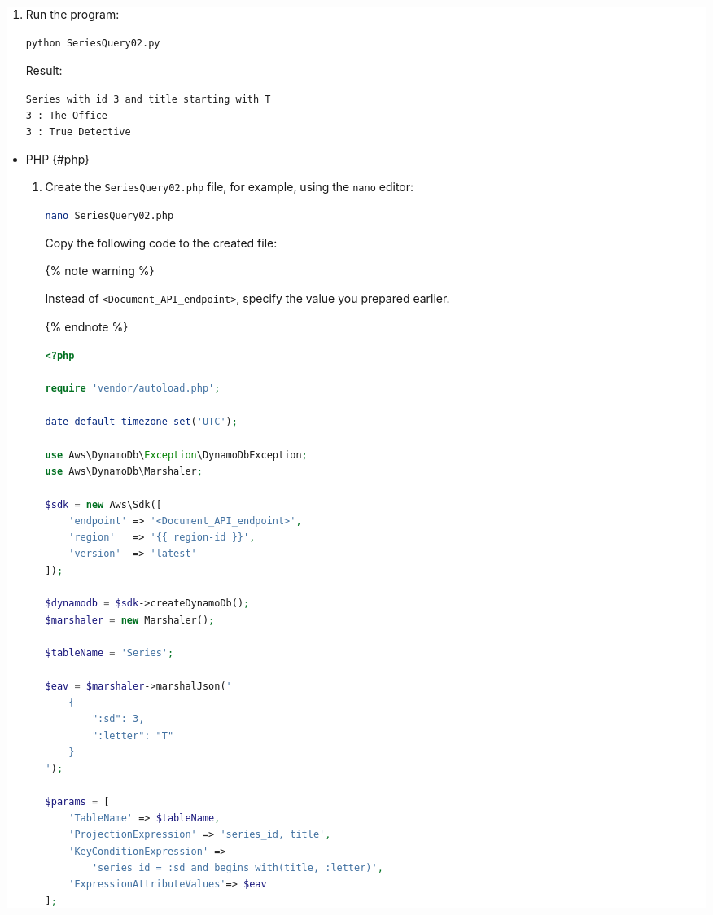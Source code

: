   1. Run the program:

      ```bash
      python SeriesQuery02.py
      ```

      Result:

      ```text
      Series with id 3 and title starting with T
      3 : The Office
      3 : True Detective
      ```

- PHP {#php}

  1. Create the `SeriesQuery02.php` file, for example, using the `nano` editor:

      ```bash
      nano SeriesQuery02.php
      ```

      Copy the following code to the created file:

      {% note warning %}

      Instead of `<Document_API_endpoint>`, specify the value you [prepared earlier](index.md#before-you-begin).

      {% endnote %}

      ```php
      <?php

      require 'vendor/autoload.php';

      date_default_timezone_set('UTC');

      use Aws\DynamoDb\Exception\DynamoDbException;
      use Aws\DynamoDb\Marshaler;

      $sdk = new Aws\Sdk([
          'endpoint' => '<Document_API_endpoint>',
          'region'   => '{{ region-id }}',
          'version'  => 'latest'
      ]);

      $dynamodb = $sdk->createDynamoDb();
      $marshaler = new Marshaler();

      $tableName = 'Series';

      $eav = $marshaler->marshalJson('
          {
              ":sd": 3,
              ":letter": "T"
          }
      ');

      $params = [
          'TableName' => $tableName,
          'ProjectionExpression' => 'series_id, title',
          'KeyConditionExpression' =>
              'series_id = :sd and begins_with(title, :letter)',
          'ExpressionAttributeValues'=> $eav
      ];
